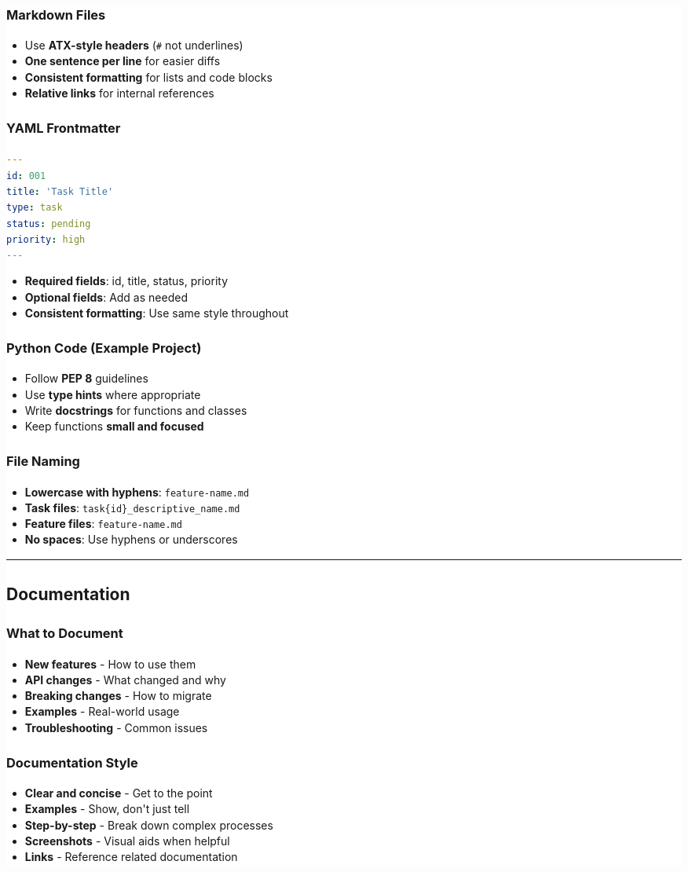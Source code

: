 ### Markdown Files

- Use **ATX-style headers** (`#` not underlines)
- **One sentence per line** for easier diffs
- **Consistent formatting** for lists and code blocks
- **Relative links** for internal references

### YAML Frontmatter

```yaml
---
id: 001
title: 'Task Title'
type: task
status: pending
priority: high
---
```

- **Required fields**: id, title, status, priority
- **Optional fields**: Add as needed
- **Consistent formatting**: Use same style throughout

### Python Code (Example Project)

- Follow **PEP 8** guidelines
- Use **type hints** where appropriate
- Write **docstrings** for functions and classes
- Keep functions **small and focused**

### File Naming

- **Lowercase with hyphens**: `feature-name.md`
- **Task files**: `task{id}_descriptive_name.md`
- **Feature files**: `feature-name.md`
- **No spaces**: Use hyphens or underscores

---

## Documentation

### What to Document

- **New features** - How to use them
- **API changes** - What changed and why
- **Breaking changes** - How to migrate
- **Examples** - Real-world usage
- **Troubleshooting** - Common issues

### Documentation Style

- **Clear and concise** - Get to the point
- **Examples** - Show, don't just tell
- **Step-by-step** - Break down complex processes
- **Screenshots** - Visual aids when helpful
- **Links** - Reference related documentation
